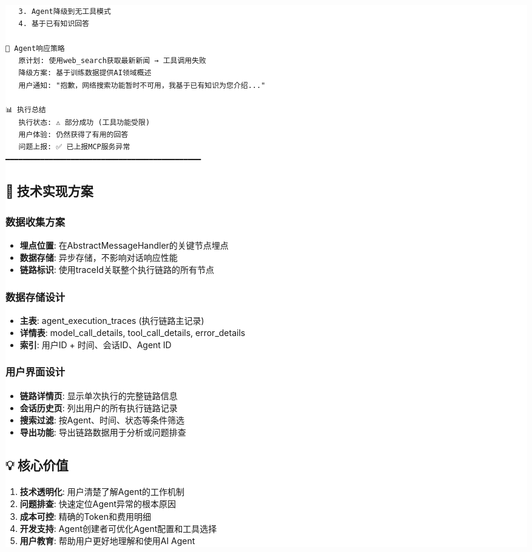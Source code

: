 ```
   3. Agent降级到无工具模式
   4. 基于已有知识回答

💬 Agent响应策略
   原计划: 使用web_search获取最新新闻 → 工具调用失败
   降级方案: 基于训练数据提供AI领域概述
   用户通知: "抱歉，网络搜索功能暂时不可用，我基于已有知识为您介绍..."

📊 执行总结
   执行状态: ⚠️ 部分成功 (工具功能受限)
   用户体验: 仍然获得了有用的回答
   问题上报: ✅ 已上报MCP服务异常
━━━━━━━━━━━━━━━━━━━━━━━━━━━━━━━━━━━━━━━━━━━━━
```

## 🔧 技术实现方案

### 数据收集方案
- **埋点位置**: 在AbstractMessageHandler的关键节点埋点
- **数据存储**: 异步存储，不影响对话响应性能  
- **链路标识**: 使用traceId关联整个执行链路的所有节点

### 数据存储设计
- **主表**: agent_execution_traces (执行链路主记录)
- **详情表**: model_call_details, tool_call_details, error_details
- **索引**: 用户ID + 时间、会话ID、Agent ID

### 用户界面设计
- **链路详情页**: 显示单次执行的完整链路信息
- **会话历史页**: 列出用户的所有执行链路记录
- **搜索过滤**: 按Agent、时间、状态等条件筛选
- **导出功能**: 导出链路数据用于分析或问题排查

## 💡 核心价值

1. **技术透明化**: 用户清楚了解Agent的工作机制
2. **问题排查**: 快速定位Agent异常的根本原因
3. **成本可控**: 精确的Token和费用明细
4. **开发支持**: Agent创建者可优化Agent配置和工具选择
5. **用户教育**: 帮助用户更好地理解和使用AI Agent